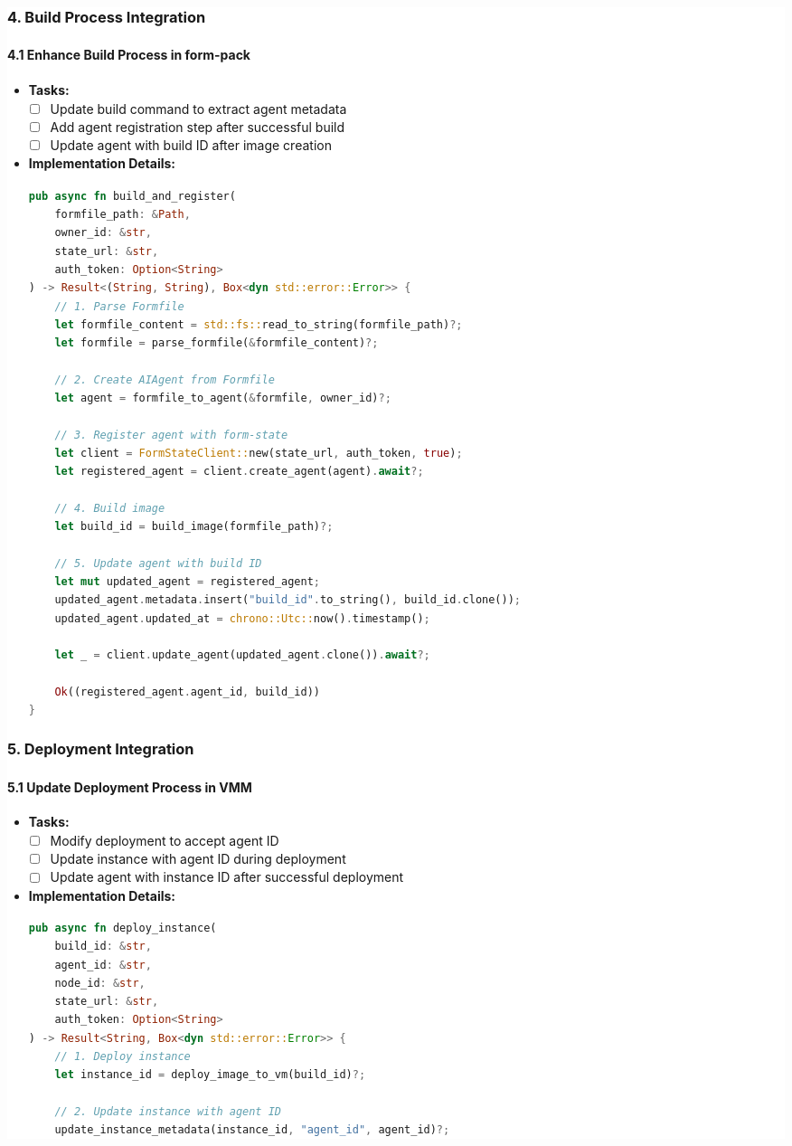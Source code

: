 ### 4. Build Process Integration

#### 4.1 Enhance Build Process in form-pack

- **Tasks:**
  - [ ] Update build command to extract agent metadata
  - [ ] Add agent registration step after successful build
  - [ ] Update agent with build ID after image creation

- **Implementation Details:**
  ```rust
  pub async fn build_and_register(
      formfile_path: &Path,
      owner_id: &str,
      state_url: &str,
      auth_token: Option<String>
  ) -> Result<(String, String), Box<dyn std::error::Error>> {
      // 1. Parse Formfile
      let formfile_content = std::fs::read_to_string(formfile_path)?;
      let formfile = parse_formfile(&formfile_content)?;
      
      // 2. Create AIAgent from Formfile
      let agent = formfile_to_agent(&formfile, owner_id)?;
      
      // 3. Register agent with form-state
      let client = FormStateClient::new(state_url, auth_token, true);
      let registered_agent = client.create_agent(agent).await?;
      
      // 4. Build image
      let build_id = build_image(formfile_path)?;
      
      // 5. Update agent with build ID
      let mut updated_agent = registered_agent;
      updated_agent.metadata.insert("build_id".to_string(), build_id.clone());
      updated_agent.updated_at = chrono::Utc::now().timestamp();
      
      let _ = client.update_agent(updated_agent.clone()).await?;
      
      Ok((registered_agent.agent_id, build_id))
  }
  ```

### 5. Deployment Integration

#### 5.1 Update Deployment Process in VMM

- **Tasks:**
  - [ ] Modify deployment to accept agent ID
  - [ ] Update instance with agent ID during deployment
  - [ ] Update agent with instance ID after successful deployment

- **Implementation Details:**
  ```rust
  pub async fn deploy_instance(
      build_id: &str,
      agent_id: &str,
      node_id: &str,
      state_url: &str,
      auth_token: Option<String>
  ) -> Result<String, Box<dyn std::error::Error>> {
      // 1. Deploy instance
      let instance_id = deploy_image_to_vm(build_id)?;
      
      // 2. Update instance with agent ID
      update_instance_metadata(instance_id, "agent_id", agent_id)?;
  ```